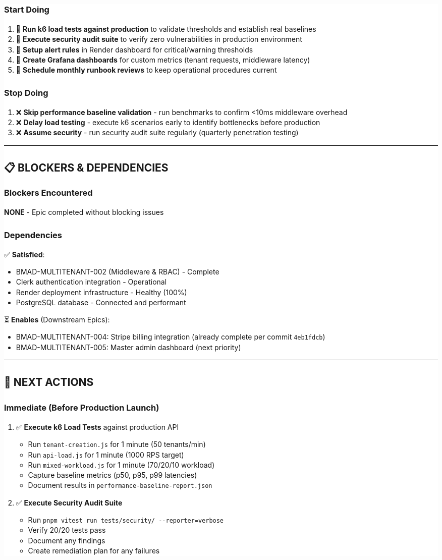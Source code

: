 ### **Start Doing**

1. 📝 **Run k6 load tests against production** to validate thresholds and establish real baselines
2. 📝 **Execute security audit suite** to verify zero vulnerabilities in production environment
3. 📝 **Setup alert rules** in Render dashboard for critical/warning thresholds
4. 📝 **Create Grafana dashboards** for custom metrics (tenant requests, middleware latency)
5. 📝 **Schedule monthly runbook reviews** to keep operational procedures current

### **Stop Doing**

1. ❌ **Skip performance baseline validation** - run benchmarks to confirm <10ms middleware overhead
2. ❌ **Delay load testing** - execute k6 scenarios early to identify bottlenecks before production
3. ❌ **Assume security** - run security audit suite regularly (quarterly penetration testing)

---

## 📋 **BLOCKERS & DEPENDENCIES**

### **Blockers Encountered**

**NONE** - Epic completed without blocking issues

### **Dependencies**

✅ **Satisfied**:
- BMAD-MULTITENANT-002 (Middleware & RBAC) - Complete
- Clerk authentication integration - Operational
- Render deployment infrastructure - Healthy (100%)
- PostgreSQL database - Connected and performant

⏳ **Enables** (Downstream Epics):
- BMAD-MULTITENANT-004: Stripe billing integration (already complete per commit `4eb1fdcb`)
- BMAD-MULTITENANT-005: Master admin dashboard (next priority)

---

## 🚀 **NEXT ACTIONS**

### **Immediate** (Before Production Launch)

1. ✅ **Execute k6 Load Tests** against production API
   - Run `tenant-creation.js` for 1 minute (50 tenants/min)
   - Run `api-load.js` for 1 minute (1000 RPS target)
   - Run `mixed-workload.js` for 1 minute (70/20/10 workload)
   - Capture baseline metrics (p50, p95, p99 latencies)
   - Document results in `performance-baseline-report.json`

2. ✅ **Execute Security Audit Suite**
   - Run `pnpm vitest run tests/security/ --reporter=verbose`
   - Verify 20/20 tests pass
   - Document any findings
   - Create remediation plan for any failures
